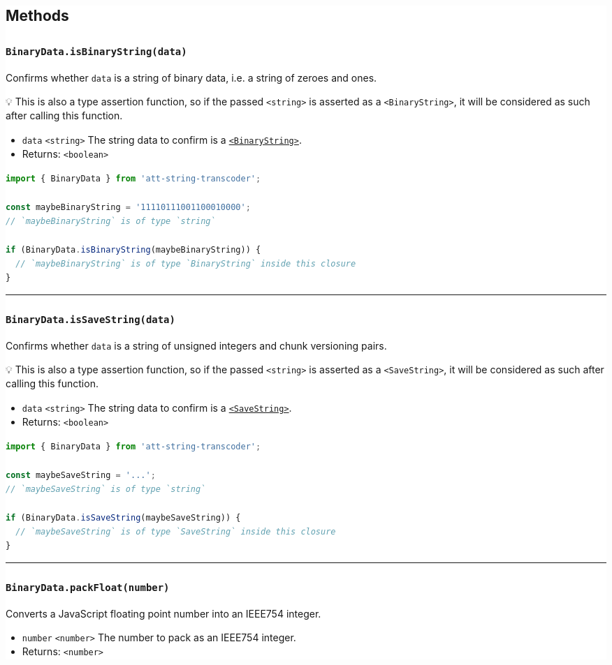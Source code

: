 ## Methods

### `BinaryData.isBinaryString(data)`

Confirms whether `data` is a string of binary data, i.e. a string of zeroes and ones.

:bulb: This is also a type assertion function, so if the passed `<string>` is asserted as a `<BinaryString>`, it will be considered as such after calling this function.

- `data` `<string>` The string data to confirm is a [`<BinaryString>`](./BinaryString.md).
- Returns: `<boolean>`

```ts
import { BinaryData } from 'att-string-transcoder';

const maybeBinaryString = '11110111001100010000';
// `maybeBinaryString` is of type `string`

if (BinaryData.isBinaryString(maybeBinaryString)) {
  // `maybeBinaryString` is of type `BinaryString` inside this closure
}
```

---

### `BinaryData.isSaveString(data)`

Confirms whether `data` is a string of unsigned integers and chunk versioning pairs.

:bulb: This is also a type assertion function, so if the passed `<string>` is asserted as a `<SaveString>`, it will be considered as such after calling this function.

- `data` `<string>` The string data to confirm is a [`<SaveString>`](./SaveString.md).
- Returns: `<boolean>`

```ts
import { BinaryData } from 'att-string-transcoder';

const maybeSaveString = '...';
// `maybeSaveString` is of type `string`

if (BinaryData.isSaveString(maybeSaveString)) {
  // `maybeSaveString` is of type `SaveString` inside this closure
}
```

---

### `BinaryData.packFloat(number)`

Converts a JavaScript floating point number into an IEEE754 integer.

- `number` `<number>` The number to pack as an IEEE754 integer.
- Returns: `<number>`
